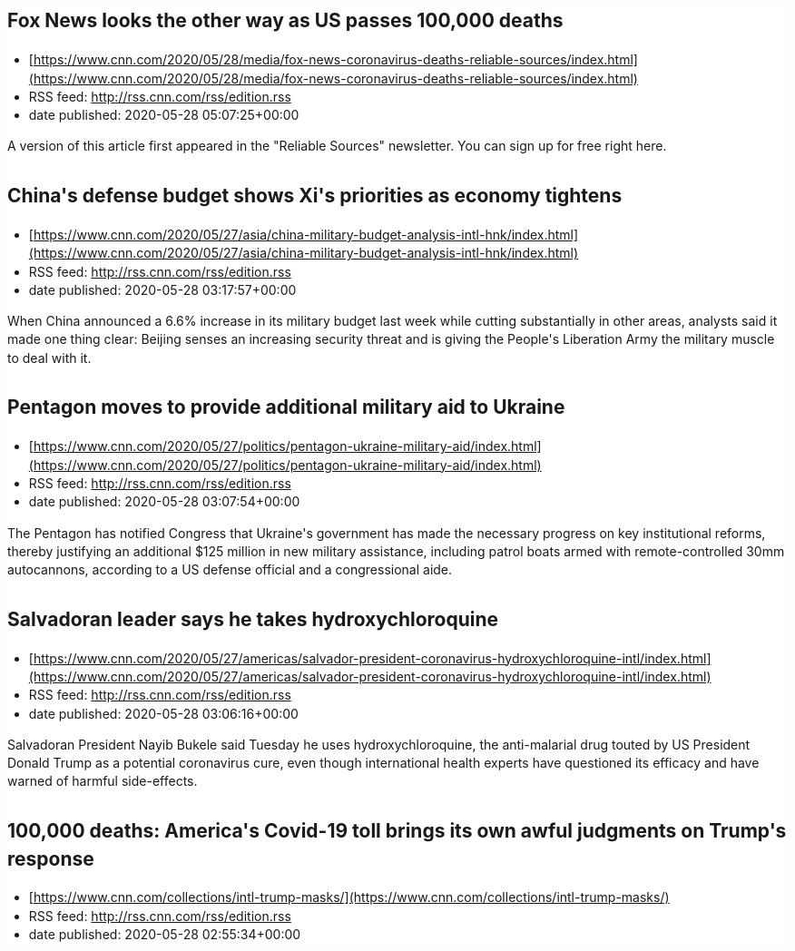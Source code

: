 ## Fox News looks the other way as US passes 100,000 deaths
 - [https://www.cnn.com/2020/05/28/media/fox-news-coronavirus-deaths-reliable-sources/index.html](https://www.cnn.com/2020/05/28/media/fox-news-coronavirus-deaths-reliable-sources/index.html)
 - RSS feed: http://rss.cnn.com/rss/edition.rss
 - date published: 2020-05-28 05:07:25+00:00

A version of this article first appeared in the "Reliable Sources" newsletter. You can sign up for free right here.

## China's defense budget shows Xi's priorities as economy tightens
 - [https://www.cnn.com/2020/05/27/asia/china-military-budget-analysis-intl-hnk/index.html](https://www.cnn.com/2020/05/27/asia/china-military-budget-analysis-intl-hnk/index.html)
 - RSS feed: http://rss.cnn.com/rss/edition.rss
 - date published: 2020-05-28 03:17:57+00:00

When China announced a 6.6% increase in its military budget last week while cutting substantially in other areas, analysts said it made one thing clear: Beijing senses an increasing security threat and is giving the People's Liberation Army the military muscle to deal with it.

## Pentagon moves to provide additional military aid to Ukraine
 - [https://www.cnn.com/2020/05/27/politics/pentagon-ukraine-military-aid/index.html](https://www.cnn.com/2020/05/27/politics/pentagon-ukraine-military-aid/index.html)
 - RSS feed: http://rss.cnn.com/rss/edition.rss
 - date published: 2020-05-28 03:07:54+00:00

The Pentagon has notified Congress that Ukraine's government has made the necessary progress on key institutional reforms, thereby justifying an additional $125 million in new military assistance, including patrol boats armed with remote-controlled 30mm autocannons, according to a US defense official and a congressional aide.

## Salvadoran leader says he takes hydroxychloroquine
 - [https://www.cnn.com/2020/05/27/americas/salvador-president-coronavirus-hydroxychloroquine-intl/index.html](https://www.cnn.com/2020/05/27/americas/salvador-president-coronavirus-hydroxychloroquine-intl/index.html)
 - RSS feed: http://rss.cnn.com/rss/edition.rss
 - date published: 2020-05-28 03:06:16+00:00

Salvadoran President Nayib Bukele said Tuesday he uses hydroxychloroquine, the anti-malarial drug touted by US President Donald Trump as a potential coronavirus cure, even though international health experts have questioned its efficacy and have warned of harmful side-effects.

## 100,000 deaths: America's Covid-19 toll brings its own awful judgments on Trump's response
 - [https://www.cnn.com/collections/intl-trump-masks/](https://www.cnn.com/collections/intl-trump-masks/)
 - RSS feed: http://rss.cnn.com/rss/edition.rss
 - date published: 2020-05-28 02:55:34+00:00
